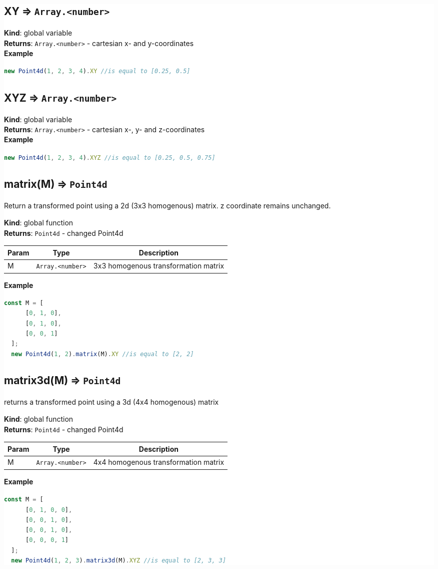 ## XY ⇒ <code>Array.&lt;number&gt;</code>
**Kind**: global variable  
**Returns**: <code>Array.&lt;number&gt;</code> - cartesian x- and y-coordinates  
**Example**  
```js
new Point4d(1, 2, 3, 4).XY //is equal to [0.25, 0.5]
```
<a name="XYZ"></a>

## XYZ ⇒ <code>Array.&lt;number&gt;</code>
**Kind**: global variable  
**Returns**: <code>Array.&lt;number&gt;</code> - cartesian x-, y- and z-coordinates  
**Example**  
```js
new Point4d(1, 2, 3, 4).XYZ //is equal to [0.25, 0.5, 0.75]
```
<a name="matrix"></a>

## matrix(M) ⇒ <code>Point4d</code>
Return a transformed point using a 2d (3x3 homogenous) matrix.
z coordinate remains unchanged.

**Kind**: global function  
**Returns**: <code>Point4d</code> - changed Point4d  

| Param | Type | Description |
| --- | --- | --- |
| M | <code>Array.&lt;number&gt;</code> | 3x3 homogenous transformation matrix |

**Example**  
```js
const M = [
      [0, 1, 0],
      [0, 1, 0],
      [0, 0, 1]
  ];
  new Point4d(1, 2).matrix(M).XY //is equal to [2, 2]
```
<a name="matrix3d"></a>

## matrix3d(M) ⇒ <code>Point4d</code>
returns a transformed point using a 3d (4x4 homogenous) matrix

**Kind**: global function  
**Returns**: <code>Point4d</code> - changed Point4d  

| Param | Type | Description |
| --- | --- | --- |
| M | <code>Array.&lt;number&gt;</code> | 4x4 homogenous transformation matrix |

**Example**  
```js
const M = [
      [0, 1, 0, 0],
      [0, 0, 1, 0],
      [0, 0, 1, 0],
      [0, 0, 0, 1]
  ];
  new Point4d(1, 2, 3).matrix3d(M).XYZ //is equal to [2, 3, 3]
```
<a name="perspective"></a>
